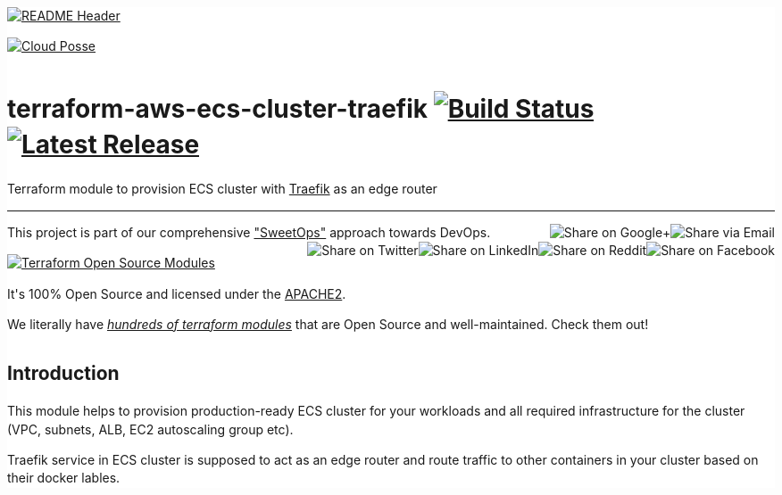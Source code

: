 
[![README Header][readme_header_img]][readme_header_link]

[![Cloud Posse][logo]](https://cpco.io/homepage)

# terraform-aws-ecs-cluster-traefik [![Build Status](https://travis-ci.org/aleks-fofanov/terraform-aws-ecs-cluster-traefik.svg?branch=master)](https://travis-ci.org/aleks-fofanov/terraform-aws-ecs-cluster-traefik) [![Latest Release](https://img.shields.io/github/release/aleks-fofanov/terraform-aws-ecs-cluster-traefik.svg)](https://github.com/aleks-fofanov/terraform-aws-ecs-cluster-traefik/releases/latest)


Terraform module to provision ECS cluster with [Traefik](https://traefik.io/) as an edge router


---

This project is part of our comprehensive ["SweetOps"](https://cpco.io/sweetops) approach towards DevOps. 
[<img align="right" title="Share via Email" src="https://docs.cloudposse.com/images/ionicons/ios-email-outline-2.0.1-16x16-999999.svg"/>][share_email]
[<img align="right" title="Share on Google+" src="https://docs.cloudposse.com/images/ionicons/social-googleplus-outline-2.0.1-16x16-999999.svg" />][share_googleplus]
[<img align="right" title="Share on Facebook" src="https://docs.cloudposse.com/images/ionicons/social-facebook-outline-2.0.1-16x16-999999.svg" />][share_facebook]
[<img align="right" title="Share on Reddit" src="https://docs.cloudposse.com/images/ionicons/social-reddit-outline-2.0.1-16x16-999999.svg" />][share_reddit]
[<img align="right" title="Share on LinkedIn" src="https://docs.cloudposse.com/images/ionicons/social-linkedin-outline-2.0.1-16x16-999999.svg" />][share_linkedin]
[<img align="right" title="Share on Twitter" src="https://docs.cloudposse.com/images/ionicons/social-twitter-outline-2.0.1-16x16-999999.svg" />][share_twitter]


[![Terraform Open Source Modules](https://docs.cloudposse.com/images/terraform-open-source-modules.svg)][terraform_modules]



It's 100% Open Source and licensed under the [APACHE2](LICENSE).







We literally have [*hundreds of terraform modules*][terraform_modules] that are Open Source and well-maintained. Check them out! 






## Introduction

This module helps to provision production-ready ECS cluster for your workloads and all required infrastructure for the
cluster (VPC, subnets, ALB, EC2 autoscaling group etc).

Traefik service in ECS cluster is supposed to act as an edge router and route traffic to other containers in your
cluster based on their docker lables.


  [aleks-fofanov_homepage]: https://github.com/aleks-fofanov
  [aleks-fofanov_avatar]: https://github.com/aleks-fofanov.png?size=150
  [logo]: https://cloudposse.com/logo-300x69.svg
  [docs]: https://cpco.io/docs
  [website]: https://cpco.io/homepage
  [github]: https://cpco.io/github
  [jobs]: https://cpco.io/jobs
  [hire]: https://cpco.io/hire
  [slack]: https://cpco.io/slack
  [linkedin]: https://cpco.io/linkedin
  [twitter]: https://cpco.io/twitter
  [testimonial]: https://cpco.io/leave-testimonial
  [newsletter]: https://cpco.io/newsletter
  [email]: https://cpco.io/email
  [commercial_support]: https://cpco.io/commercial-support
  [we_love_open_source]: https://cpco.io/we-love-open-source
  [module_development]: https://cpco.io/module-development
  [terraform_modules]: https://cpco.io/terraform-modules
  [readme_header_img]: https://cloudposse.com/readme/header/img?repo=aleks-fofanov/terraform-aws-ecs-cluster-traefik
  [readme_header_link]: https://cloudposse.com/readme/header/link?repo=aleks-fofanov/terraform-aws-ecs-cluster-traefik
  [readme_footer_img]: https://cloudposse.com/readme/footer/img?repo=aleks-fofanov/terraform-aws-ecs-cluster-traefik
  [readme_footer_link]: https://cloudposse.com/readme/footer/link?repo=aleks-fofanov/terraform-aws-ecs-cluster-traefik
  [readme_commercial_support_img]: https://cloudposse.com/readme/commercial-support/img?repo=aleks-fofanov/terraform-aws-ecs-cluster-traefik
  [readme_commercial_support_link]: https://cloudposse.com/readme/commercial-support/link?repo=aleks-fofanov/terraform-aws-ecs-cluster-traefik
  [share_twitter]: https://twitter.com/intent/tweet/?text=terraform-aws-ecs-cluster-traefik&url=https://github.com/aleks-fofanov/terraform-aws-ecs-cluster-traefik
  [share_linkedin]: https://www.linkedin.com/shareArticle?mini=true&title=terraform-aws-ecs-cluster-traefik&url=https://github.com/aleks-fofanov/terraform-aws-ecs-cluster-traefik
  [share_reddit]: https://reddit.com/submit/?url=https://github.com/aleks-fofanov/terraform-aws-ecs-cluster-traefik
  [share_facebook]: https://facebook.com/sharer/sharer.php?u=https://github.com/aleks-fofanov/terraform-aws-ecs-cluster-traefik
  [share_googleplus]: https://plus.google.com/share?url=https://github.com/aleks-fofanov/terraform-aws-ecs-cluster-traefik
  [share_email]: mailto:?subject=terraform-aws-ecs-cluster-traefik&body=https://github.com/aleks-fofanov/terraform-aws-ecs-cluster-traefik
  [beacon]: https://ga-beacon.cloudposse.com/UA-76589703-4/aleks-fofanov/terraform-aws-ecs-cluster-traefik?pixel&cs=github&cm=readme&an=terraform-aws-ecs-cluster-traefik